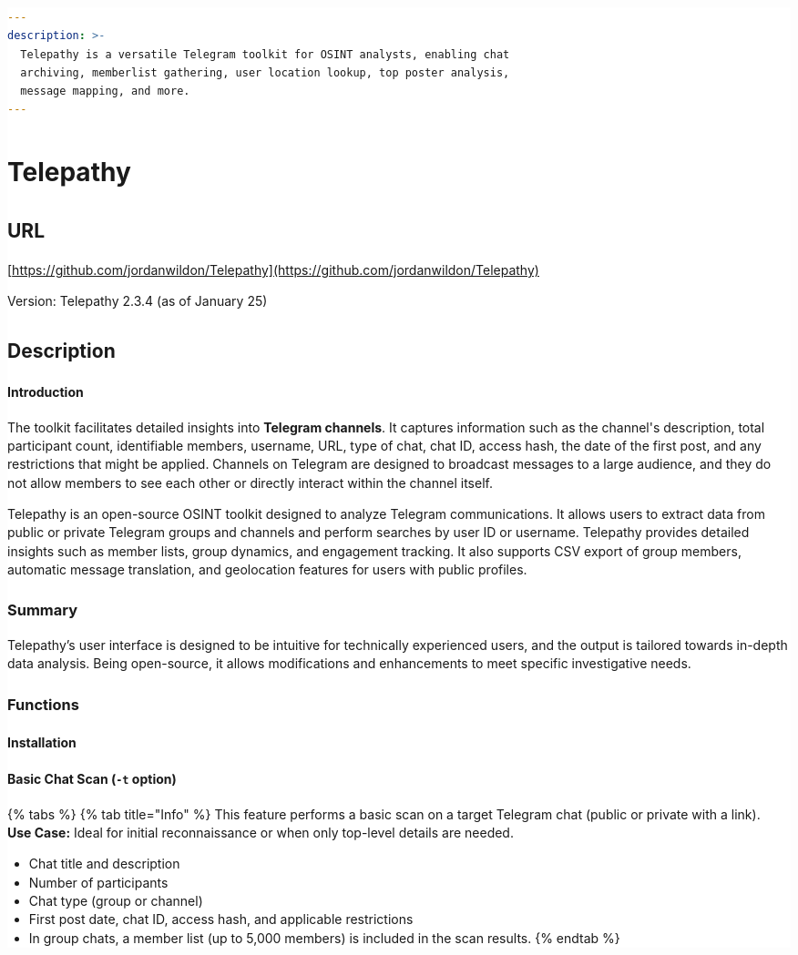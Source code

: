 ```yaml
---
description: >-
  Telepathy is a versatile Telegram toolkit for OSINT analysts, enabling chat
  archiving, memberlist gathering, user location lookup, top poster analysis,
  message mapping, and more.
---
```


# Telepathy

## URL

[https://github.com/jordanwildon/Telepathy](https://github.com/jordanwildon/Telepathy)

Version: Telepathy 2.3.4 (as of January 25)

## Description

#### Introduction

The toolkit facilitates detailed insights into **Telegram channels**. It captures information such as the channel's description, total participant count, identifiable members, username, URL, type of chat, chat ID, access hash, the date of the first post, and any restrictions that might be applied. Channels on Telegram are designed to broadcast messages to a large audience, and they do not allow members to see each other or directly interact within the channel itself.

Telepathy is an open-source OSINT toolkit designed to analyze Telegram communications. It allows users to extract data from public or private Telegram groups and channels and perform searches by user ID or username. Telepathy provides detailed insights such as member lists, group dynamics, and engagement tracking. It also supports CSV export of group members, automatic message translation, and geolocation features for users with public profiles.

### Summary

Telepathy’s user interface is designed to be intuitive for technically experienced users, and the output is tailored towards in-depth data analysis. Being open-source, it allows modifications and enhancements to meet specific investigative needs.

### Functions

#### **Installation**

#### **Basic Chat Scan (`-t` option)**

{% tabs %}
{% tab title="Info" %}
This feature performs a basic scan on a target Telegram chat (public or private with a link).\
**Use Case:** Ideal for initial reconnaissance or when only top-level details are needed.

* Chat title and description
* Number of participants
* Chat type (group or channel)
* First post date, chat ID, access hash, and applicable restrictions
* In group chats, a member list (up to 5,000 members) is included in the scan results.
{% endtab %}
